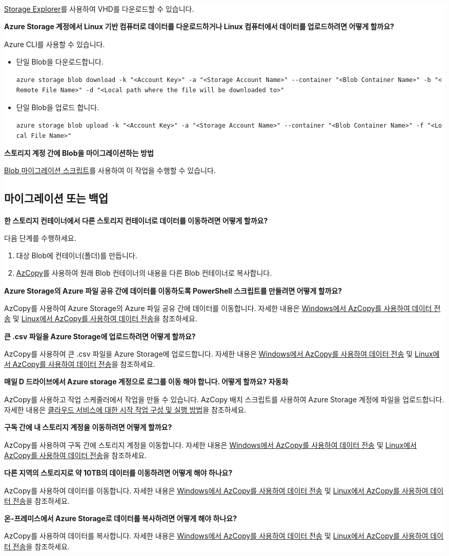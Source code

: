 [Storage Explorer](https://azure.microsoft.com/features/storage-explorer/)를 사용하여 VHD를 다운로드할 수 있습니다.

**Azure Storage 계정에서 Linux 기반 컴퓨터로 데이터를 다운로드하거나 Linux 컴퓨터에서 데이터를 업로드하려면 어떻게 할까요?**

Azure CLI를 사용할 수 있습니다.

- 단일 Blob을 다운로드합니다.

      azure storage blob download -k "<Account Key>" -a "<Storage Account Name>" --container "<Blob Container Name>" -b "<Remote File Name>" -d "<Local path where the file will be downloaded to>"

- 단일 Blob을 업로드 합니다.

      azure storage blob upload -k "<Account Key>" -a "<Storage Account Name>" --container "<Blob Container Name>" -f "<Local File Name>"

**스토리지 계정 간에 Blob을 마이그레이션하는 방법**

 [Blob 마이그레이션 스크립트](../scripts/storage-common-transfer-between-storage-accounts.md)를 사용하여 이 작업을 수행할 수 있습니다.
 
## <a name="migration-or-backup"></a>마이그레이션 또는 백업

**한 스토리지 컨테이너에서 다른 스토리지 컨테이너로 데이터를 이동하려면 어떻게 할까요?**

다음 단계를 수행하세요.

1.  대상 Blob에 컨테이너(폴더)를 만듭니다.

2.  [AzCopy](https://azure.microsoft.com/blog/azcopy-5-1-release/)를 사용하여 원래 Blob 컨테이너의 내용을 다른 Blob 컨테이너로 복사합니다.

**Azure Storage의 Azure 파일 공유 간에 데이터를 이동하도록 PowerShell 스크립트를 만들려면 어떻게 할까요?**

AzCopy를 사용하여 Azure Storage의 Azure 파일 공유 간에 데이터를 이동합니다. 자세한 내용은 [Windows에서 AzCopy를 사용하여 데이터 전송](storage-use-azcopy.md) 및 [Linux에서 AzCopy를 사용하여 데이터 전송](storage-use-azcopy-linux.md)을 참조하세요.

**큰 .csv 파일을 Azure Storage에 업로드하려면 어떻게 할까요?**

AzCopy를 사용하여 큰 .csv 파일을 Azure Storage에 업로드합니다. 자세한 내용은 [Windows에서 AzCopy를 사용하여 데이터 전송](storage-use-azcopy.md) 및 [Linux에서 AzCopy를 사용하여 데이터 전송](storage-use-azcopy-linux.md)을 참조하세요.

**매일 D 드라이브에서 Azure storage 계정으로 로그를 이동 해야 합니다. 어떻게 할까요? 자동화**

AzCopy를 사용하고 작업 스케줄러에서 작업을 만들 수 있습니다. AzCopy 배치 스크립트를 사용하여 Azure Storage 계정에 파일을 업로드합니다. 자세한 내용은 [클라우드 서비스에 대한 시작 작업 구성 및 실행 방법](../../cloud-services/cloud-services-startup-tasks.md)을 참조하세요.

**구독 간에 내 스토리지 계정을 이동하려면 어떻게 할까요?**

AzCopy를 사용하여 구독 간에 스토리지 계정을 이동합니다. 자세한 내용은 [Windows에서 AzCopy를 사용하여 데이터 전송](storage-use-azcopy.md) 및 [Linux에서 AzCopy를 사용하여 데이터 전송](storage-use-azcopy-linux.md)을 참조하세요.

**다른 지역의 스토리지로 약 10TB의 데이터를 이동하려면 어떻게 해야 하나요?**

AzCopy를 사용하여 데이터를 이동합니다. 자세한 내용은 [Windows에서 AzCopy를 사용하여 데이터 전송](storage-use-azcopy.md) 및 [Linux에서 AzCopy를 사용하여 데이터 전송](storage-use-azcopy-linux.md)을 참조하세요.

**온-프레미스에서 Azure Storage로 데이터를 복사하려면 어떻게 해야 하나요?**

AzCopy를 사용하여 데이터를 복사합니다. 자세한 내용은 [Windows에서 AzCopy를 사용하여 데이터 전송](storage-use-azcopy.md) 및 [Linux에서 AzCopy를 사용하여 데이터 전송](storage-use-azcopy-linux.md)을 참조하세요.
